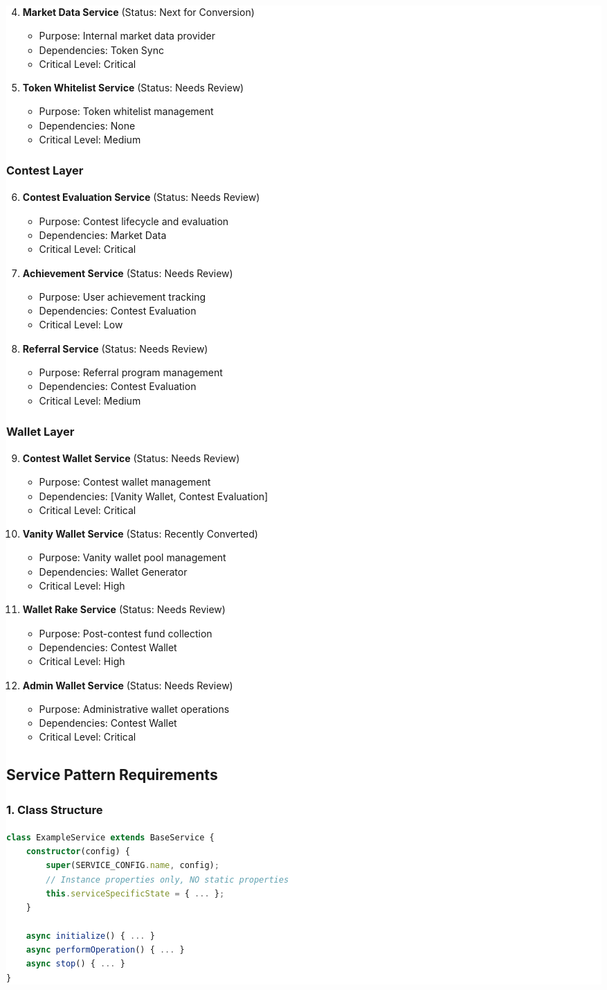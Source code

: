 4. **Market Data Service** (Status: Next for Conversion)
   - Purpose: Internal market data provider
   - Dependencies: Token Sync
   - Critical Level: Critical

5. **Token Whitelist Service** (Status: Needs Review)
   - Purpose: Token whitelist management
   - Dependencies: None
   - Critical Level: Medium

### Contest Layer
6. **Contest Evaluation Service** (Status: Needs Review)
   - Purpose: Contest lifecycle and evaluation
   - Dependencies: Market Data
   - Critical Level: Critical

7. **Achievement Service** (Status: Needs Review)
   - Purpose: User achievement tracking
   - Dependencies: Contest Evaluation
   - Critical Level: Low

8. **Referral Service** (Status: Needs Review)
   - Purpose: Referral program management
   - Dependencies: Contest Evaluation
   - Critical Level: Medium

### Wallet Layer
9. **Contest Wallet Service** (Status: Needs Review)
   - Purpose: Contest wallet management
   - Dependencies: [Vanity Wallet, Contest Evaluation]
   - Critical Level: Critical

10. **Vanity Wallet Service** (Status: Recently Converted)
    - Purpose: Vanity wallet pool management
    - Dependencies: Wallet Generator
    - Critical Level: High

11. **Wallet Rake Service** (Status: Needs Review)
    - Purpose: Post-contest fund collection
    - Dependencies: Contest Wallet
    - Critical Level: High

12. **Admin Wallet Service** (Status: Needs Review)
    - Purpose: Administrative wallet operations
    - Dependencies: Contest Wallet
    - Critical Level: Critical

## Service Pattern Requirements

### 1. Class Structure
```typescript
class ExampleService extends BaseService {
    constructor(config) {
        super(SERVICE_CONFIG.name, config);
        // Instance properties only, NO static properties
        this.serviceSpecificState = { ... };
    }

    async initialize() { ... }
    async performOperation() { ... }
    async stop() { ... }
}
```
